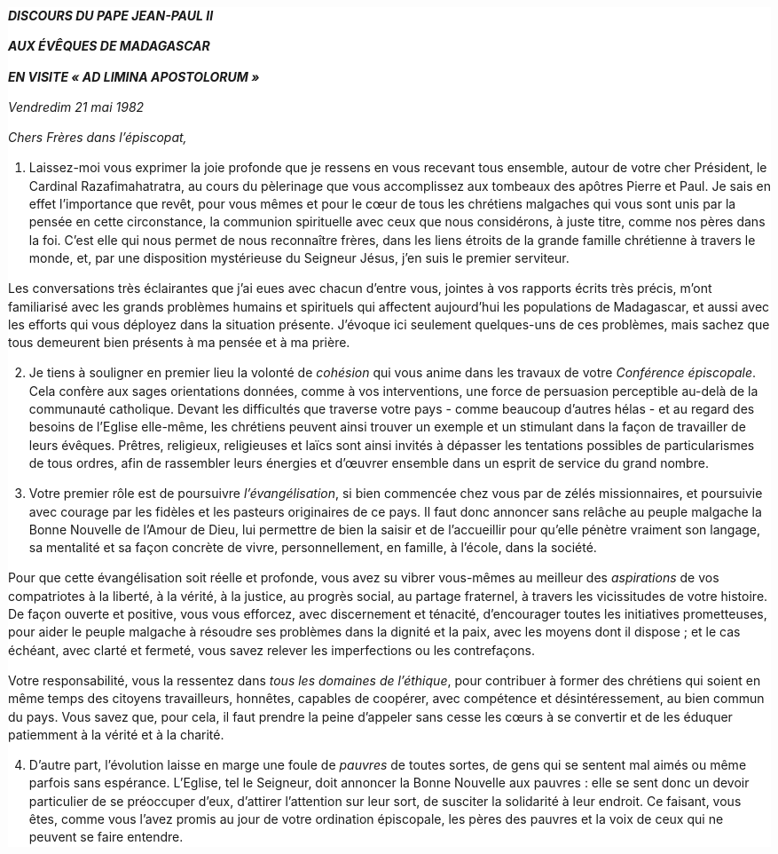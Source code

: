 ***DISCOURS DU PAPE JEAN-PAUL II***

***AUX ÉVÊQUES DE MADAGASCAR***

***EN VISITE « AD LIMINA APOSTOLORUM »***

*Vendredim 21 mai 1982*

*Chers Frères dans l’épiscopat,*

1. Laissez-moi vous exprimer la joie profonde que je ressens en vous recevant tous ensemble, autour de votre cher Président, le Cardinal Razafimahatratra, au cours du pèlerinage que vous accomplissez aux tombeaux des apôtres Pierre et Paul. Je sais en effet l’importance que revêt, pour vous mêmes et pour le cœur de tous les chrétiens malgaches qui vous sont unis par la pensée en cette circonstance, la communion spirituelle avec ceux que nous considérons, à juste titre, comme nos pères dans la foi. C’est elle qui nous permet de nous reconnaître frères, dans les liens étroits de la grande famille chrétienne à travers le monde, et, par une disposition mystérieuse du Seigneur Jésus, j’en suis le premier serviteur.

Les conversations très éclairantes que j’ai eues avec chacun d’entre vous, jointes à vos rapports écrits très précis, m’ont familiarisé avec les grands problèmes humains et spirituels qui affectent aujourd’hui les populations de Madagascar, et aussi avec les efforts qui vous déployez dans la situation présente. J’évoque ici seulement quelques-uns de ces problèmes, mais sachez que tous demeurent bien présents à ma pensée et à ma prière.

2. Je tiens à souligner en premier lieu la volonté de *cohésion* qui vous anime dans les travaux de votre *Conférence épiscopale*. Cela confère aux sages orientations données, comme à vos interventions, une force de persuasion perceptible au-delà de la communauté catholique. Devant les difficultés que traverse votre pays - comme beaucoup d’autres hélas - et au regard des besoins de l’Eglise elle-même, les chrétiens peuvent ainsi trouver un exemple et un stimulant dans la façon de travailler de leurs évêques. Prêtres, religieux, religieuses et laïcs sont ainsi invités à dépasser les tentations possibles de particularismes de tous ordres, afin de rassembler leurs énergies et d’œuvrer ensemble dans un esprit de service du grand nombre.

3. Votre premier rôle est de poursuivre *l’évangélisation*, si bien commencée chez vous par de zélés missionnaires, et poursuivie avec courage par les fidèles et les pasteurs originaires de ce pays. Il faut donc annoncer sans relâche au peuple malgache la Bonne Nouvelle de l’Amour de Dieu, lui permettre de bien la saisir et de l’accueillir pour qu’elle pénètre vraiment son langage, sa mentalité et sa façon concrète de vivre, personnellement, en famille, à l’école, dans la société.

Pour que cette évangélisation soit réelle et profonde, vous avez su vibrer vous-mêmes au meilleur des *aspirations* de vos compatriotes à la liberté, à la vérité, à la justice, au progrès social, au partage fraternel, à travers les vicissitudes de votre histoire. De façon ouverte et positive, vous vous efforcez, avec discernement et ténacité, d’encourager toutes les initiatives prometteuses, pour aider le peuple malgache à résoudre ses problèmes dans la dignité et la paix, avec les moyens dont il dispose ; et le cas échéant, avec clarté et fermeté, vous savez relever les imperfections ou les contrefaçons.

Votre responsabilité, vous la ressentez dans *tous les domaines de l’éthique*, pour contribuer à former des chrétiens qui soient en même temps des citoyens travailleurs, honnêtes, capables de coopérer, avec compétence et désintéressement, au bien commun du pays. Vous savez que, pour cela, il faut prendre la peine d’appeler sans cesse les cœurs à se convertir et de les éduquer patiemment à la vérité et à la charité.

4. D’autre part, l’évolution laisse en marge une foule de *pauvres* de toutes sortes, de gens qui se sentent mal aimés ou même parfois sans espérance. L’Eglise, tel le Seigneur, doit annoncer la Bonne Nouvelle aux pauvres : elle se sent donc un devoir particulier de se préoccuper d’eux, d’attirer l’attention sur leur sort, de susciter la solidarité à leur endroit. Ce faisant, vous êtes, comme vous l’avez promis au jour de votre ordination épiscopale, les pères des pauvres et la voix de ceux qui ne peuvent se faire entendre.
